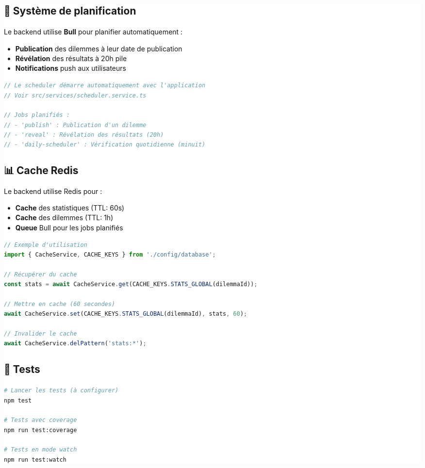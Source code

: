 ## 🔄 Système de planification

Le backend utilise **Bull** pour planifier automatiquement :

- **Publication** des dilemmes à leur date de publication
- **Révélation** des résultats à 20h pile
- **Notifications** push aux utilisateurs

```typescript
// Le scheduler démarre automatiquement avec l'application
// Voir src/services/scheduler.service.ts

// Jobs planifiés :
// - 'publish' : Publication d'un dilemme
// - 'reveal' : Révélation des résultats (20h)
// - 'daily-scheduler' : Vérification quotidienne (minuit)
```

## 📊 Cache Redis

Le backend utilise Redis pour :

- **Cache** des statistiques (TTL: 60s)
- **Cache** des dilemmes (TTL: 1h)
- **Queue** Bull pour les jobs planifiés

```typescript
// Exemple d'utilisation
import { CacheService, CACHE_KEYS } from './config/database';

// Récupérer du cache
const stats = await CacheService.get(CACHE_KEYS.STATS_GLOBAL(dilemmaId));

// Mettre en cache (60 secondes)
await CacheService.set(CACHE_KEYS.STATS_GLOBAL(dilemmaId), stats, 60);

// Invalider le cache
await CacheService.delPattern('stats:*');
```

## 🧪 Tests

```bash
# Lancer les tests (à configurer)
npm test

# Tests avec coverage
npm run test:coverage

# Tests en mode watch
npm run test:watch
```
